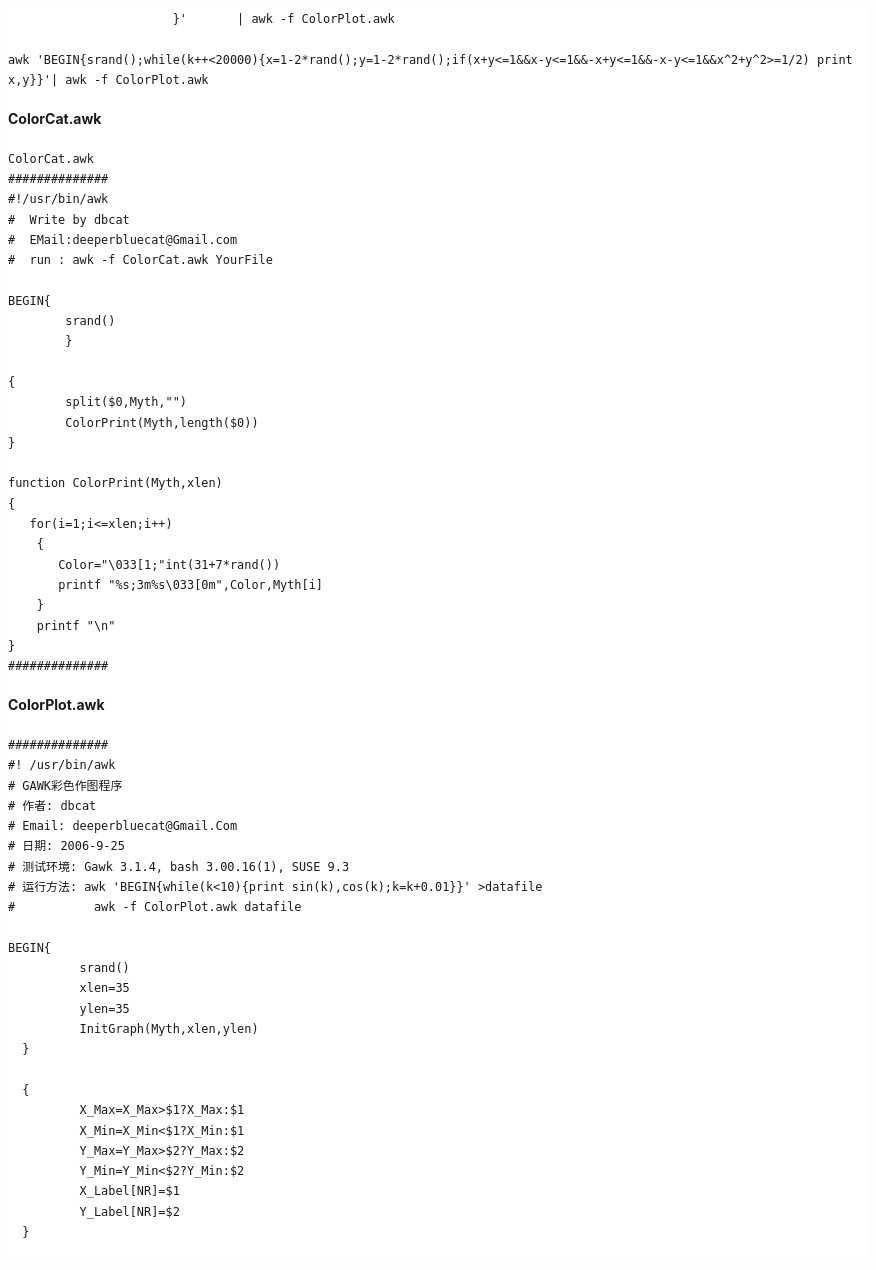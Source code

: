 ```
                       }'       | awk -f ColorPlot.awk

awk 'BEGIN{srand();while(k++<20000){x=1-2*rand();y=1-2*rand();if(x+y<=1&&x-y<=1&&-x+y<=1&&-x-y<=1&&x^2+y^2>=1/2) print x,y}}'| awk -f ColorPlot.awk
```

#### ColorCat.awk
```
ColorCat.awk
##############
#!/usr/bin/awk
#  Write by dbcat
#  EMail:deeperbluecat@Gmail.com
#  run : awk -f ColorCat.awk YourFile

BEGIN{
        srand()
        }

{
        split($0,Myth,"")
        ColorPrint(Myth,length($0))
}

function ColorPrint(Myth,xlen)
{
   for(i=1;i<=xlen;i++)
    {
       Color="\033[1;"int(31+7*rand())
       printf "%s;3m%s\033[0m",Color,Myth[i]
    }
    printf "\n"
}
##############
```

#### ColorPlot.awk
```
##############
#! /usr/bin/awk
# GAWK彩色作图程序
# 作者: dbcat
# Email: deeperbluecat@Gmail.Com
# 日期: 2006-9-25
# 测试环境: Gawk 3.1.4, bash 3.00.16(1), SUSE 9.3
# 运行方法: awk 'BEGIN{while(k<10){print sin(k),cos(k);k=k+0.01}}' >datafile
#           awk -f ColorPlot.awk datafile

BEGIN{
          srand()
          xlen=35
          ylen=35
          InitGraph(Myth,xlen,ylen)
  }
  
  {
          X_Max=X_Max>$1?X_Max:$1
          X_Min=X_Min<$1?X_Min:$1
          Y_Max=Y_Max>$2?Y_Max:$2
          Y_Min=Y_Min<$2?Y_Min:$2
          X_Label[NR]=$1
          Y_Label[NR]=$2
  }
  
```